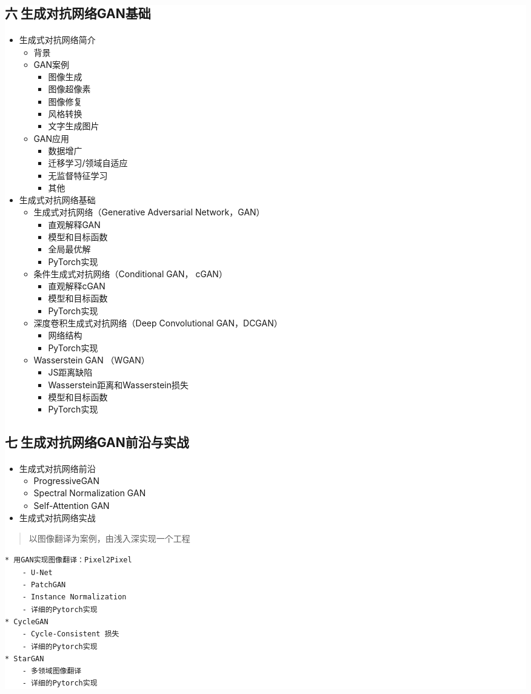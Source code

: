 ## 六 生成对抗网络GAN基础
+ 生成式对抗网络简介
    * 背景
    * GAN案例
        - 图像生成
        - 图像超像素
        - 图像修复
        - 风格转换
        - 文字生成图片
    * GAN应用
        - 数据增广
        - 迁移学习/领域自适应
        - 无监督特征学习
        - 其他
+ 生成式对抗网络基础
    * 生成式对抗网络（Generative Adversarial Network，GAN）
        - 直观解释GAN
        - 模型和目标函数
        - 全局最优解
        - PyTorch实现
    * 条件生成式对抗网络（Conditional GAN， cGAN）
        - 直观解释cGAN
        - 模型和目标函数
        - PyTorch实现
    * 深度卷积生成式对抗网络（Deep Convolutional GAN，DCGAN）
        - 网络结构
        - PyTorch实现
    * Wasserstein GAN （WGAN）
        - JS距离缺陷
        - Wasserstein距离和Wasserstein损失
        - 模型和目标函数
        - PyTorch实现 

## 七 生成对抗网络GAN前沿与实战
+ 生成式对抗网络前沿
    * ProgressiveGAN
    * Spectral Normalization GAN
    * Self-Attention GAN
+ 生成式对抗网络实战
>以图像翻译为案例，由浅入深实现一个工程
   
    * 用GAN实现图像翻译：Pixel2Pixel
        - U-Net
        - PatchGAN
        - Instance Normalization
        - 详细的Pytorch实现
    * CycleGAN
        - Cycle-Consistent 损失
        - 详细的Pytorch实现
    * StarGAN
        - 多领域图像翻译
        - 详细的Pytorch实现 
